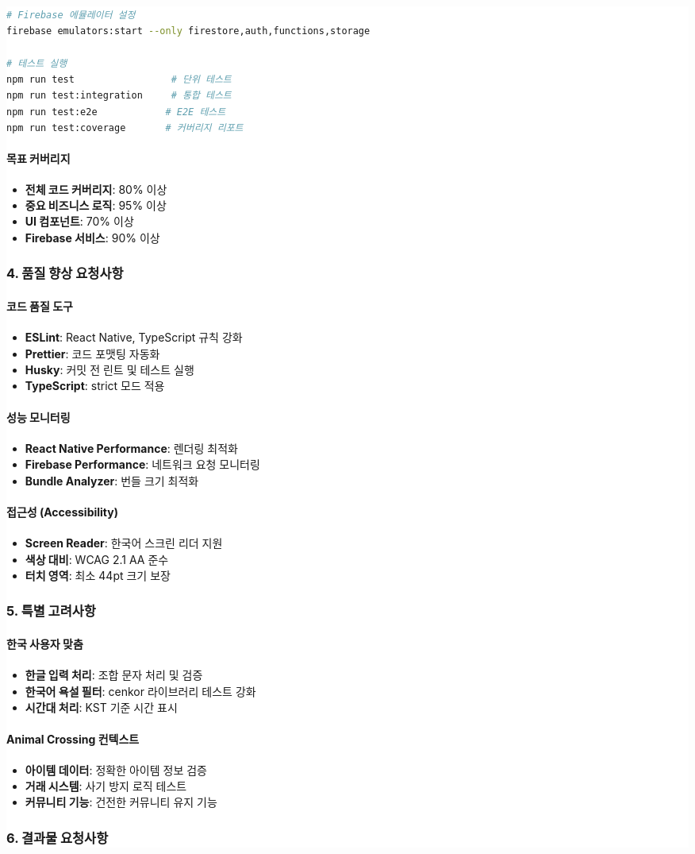```bash
# Firebase 에뮬레이터 설정
firebase emulators:start --only firestore,auth,functions,storage

# 테스트 실행
npm run test                 # 단위 테스트
npm run test:integration     # 통합 테스트
npm run test:e2e            # E2E 테스트
npm run test:coverage       # 커버리지 리포트
```

#### 목표 커버리지

- **전체 코드 커버리지**: 80% 이상
- **중요 비즈니스 로직**: 95% 이상
- **UI 컴포넌트**: 70% 이상
- **Firebase 서비스**: 90% 이상

### 4. 품질 향상 요청사항

#### 코드 품질 도구

- **ESLint**: React Native, TypeScript 규칙 강화
- **Prettier**: 코드 포맷팅 자동화
- **Husky**: 커밋 전 린트 및 테스트 실행
- **TypeScript**: strict 모드 적용

#### 성능 모니터링

- **React Native Performance**: 렌더링 최적화
- **Firebase Performance**: 네트워크 요청 모니터링
- **Bundle Analyzer**: 번들 크기 최적화

#### 접근성 (Accessibility)

- **Screen Reader**: 한국어 스크린 리더 지원
- **색상 대비**: WCAG 2.1 AA 준수
- **터치 영역**: 최소 44pt 크기 보장

### 5. 특별 고려사항

#### 한국 사용자 맞춤

- **한글 입력 처리**: 조합 문자 처리 및 검증
- **한국어 욕설 필터**: cenkor 라이브러리 테스트 강화
- **시간대 처리**: KST 기준 시간 표시

#### Animal Crossing 컨텍스트

- **아이템 데이터**: 정확한 아이템 정보 검증
- **거래 시스템**: 사기 방지 로직 테스트
- **커뮤니티 기능**: 건전한 커뮤니티 유지 기능

### 6. 결과물 요청사항
